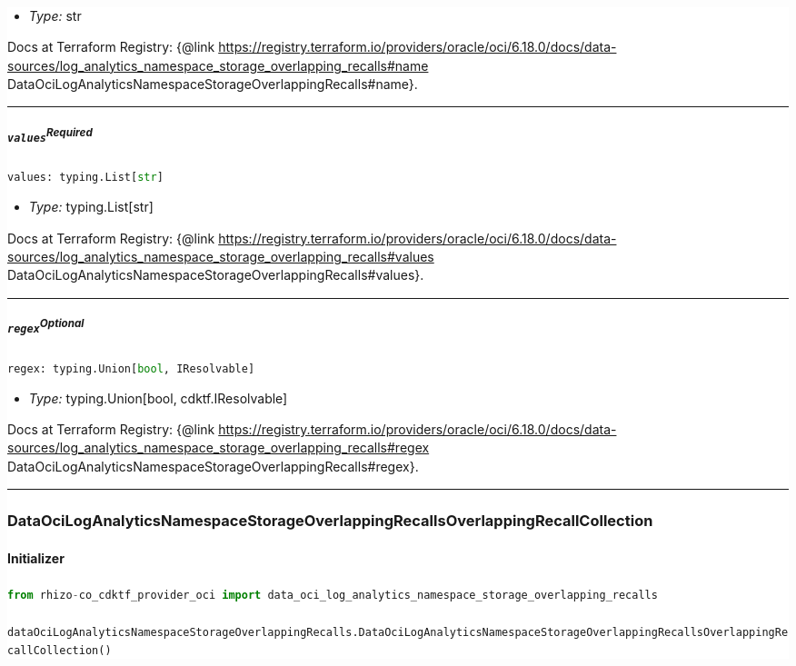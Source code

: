 - *Type:* str

Docs at Terraform Registry: {@link https://registry.terraform.io/providers/oracle/oci/6.18.0/docs/data-sources/log_analytics_namespace_storage_overlapping_recalls#name DataOciLogAnalyticsNamespaceStorageOverlappingRecalls#name}.

---

##### `values`<sup>Required</sup> <a name="values" id="rhizo-co-terraform-provider-oci.dataOciLogAnalyticsNamespaceStorageOverlappingRecalls.DataOciLogAnalyticsNamespaceStorageOverlappingRecallsFilter.property.values"></a>

```python
values: typing.List[str]
```

- *Type:* typing.List[str]

Docs at Terraform Registry: {@link https://registry.terraform.io/providers/oracle/oci/6.18.0/docs/data-sources/log_analytics_namespace_storage_overlapping_recalls#values DataOciLogAnalyticsNamespaceStorageOverlappingRecalls#values}.

---

##### `regex`<sup>Optional</sup> <a name="regex" id="rhizo-co-terraform-provider-oci.dataOciLogAnalyticsNamespaceStorageOverlappingRecalls.DataOciLogAnalyticsNamespaceStorageOverlappingRecallsFilter.property.regex"></a>

```python
regex: typing.Union[bool, IResolvable]
```

- *Type:* typing.Union[bool, cdktf.IResolvable]

Docs at Terraform Registry: {@link https://registry.terraform.io/providers/oracle/oci/6.18.0/docs/data-sources/log_analytics_namespace_storage_overlapping_recalls#regex DataOciLogAnalyticsNamespaceStorageOverlappingRecalls#regex}.

---

### DataOciLogAnalyticsNamespaceStorageOverlappingRecallsOverlappingRecallCollection <a name="DataOciLogAnalyticsNamespaceStorageOverlappingRecallsOverlappingRecallCollection" id="rhizo-co-terraform-provider-oci.dataOciLogAnalyticsNamespaceStorageOverlappingRecalls.DataOciLogAnalyticsNamespaceStorageOverlappingRecallsOverlappingRecallCollection"></a>

#### Initializer <a name="Initializer" id="rhizo-co-terraform-provider-oci.dataOciLogAnalyticsNamespaceStorageOverlappingRecalls.DataOciLogAnalyticsNamespaceStorageOverlappingRecallsOverlappingRecallCollection.Initializer"></a>

```python
from rhizo-co_cdktf_provider_oci import data_oci_log_analytics_namespace_storage_overlapping_recalls

dataOciLogAnalyticsNamespaceStorageOverlappingRecalls.DataOciLogAnalyticsNamespaceStorageOverlappingRecallsOverlappingRecallCollection()
```
